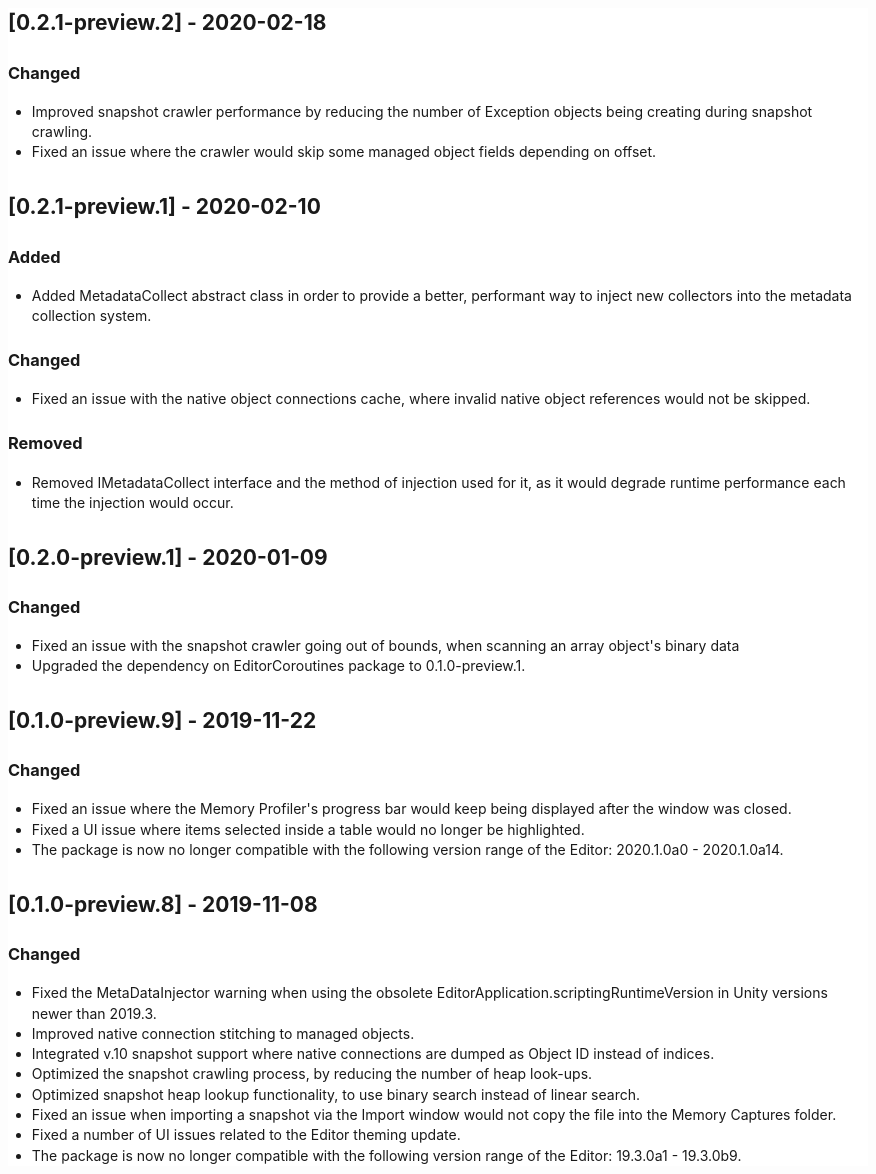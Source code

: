 ## [0.2.1-preview.2] - 2020-02-18
### Changed
 - Improved snapshot crawler performance by reducing the number of Exception objects being creating during snapshot crawling.
 - Fixed an issue where the crawler would skip some managed object fields depending on offset.


## [0.2.1-preview.1] - 2020-02-10
### Added
 - Added MetadataCollect abstract class in order to provide a better, performant way to inject new collectors into the metadata collection system.

### Changed
 - Fixed an issue with the native object connections cache, where invalid native object references would not be skipped.

### Removed
 - Removed IMetadataCollect interface and the method of injection used for it, as it would degrade runtime performance each time the injection would occur.


## [0.2.0-preview.1] - 2020-01-09
### Changed
 - Fixed an issue with the snapshot crawler going out of bounds, when scanning an array object's binary data
 - Upgraded the dependency on EditorCoroutines package to 0.1.0-preview.1.


## [0.1.0-preview.9] - 2019-11-22
### Changed
 - Fixed an issue where the Memory Profiler's progress bar would keep being displayed after the window was closed.
 - Fixed a UI issue where items selected inside a table would no longer be highlighted.
 - The package is now no longer compatible with the following version range of the Editor: 2020.1.0a0 - 2020.1.0a14.


## [0.1.0-preview.8] - 2019-11-08
### Changed
 - Fixed the MetaDataInjector warning when using the obsolete EditorApplication.scriptingRuntimeVersion in Unity versions newer than 2019.3.
 - Improved native connection stitching to managed objects.
 - Integrated v.10 snapshot support where native connections are dumped as Object ID instead of indices.
 - Optimized the snapshot crawling process, by reducing the number of heap look-ups.
 - Optimized snapshot heap lookup functionality, to use binary search instead of linear search.
 - Fixed an issue when importing a snapshot via the Import window would not copy the file into the Memory Captures folder.
 - Fixed a number of UI issues related to the Editor theming update.
 - The package is now no longer compatible with the following version range of the Editor: 19.3.0a1 - 19.3.0b9.
